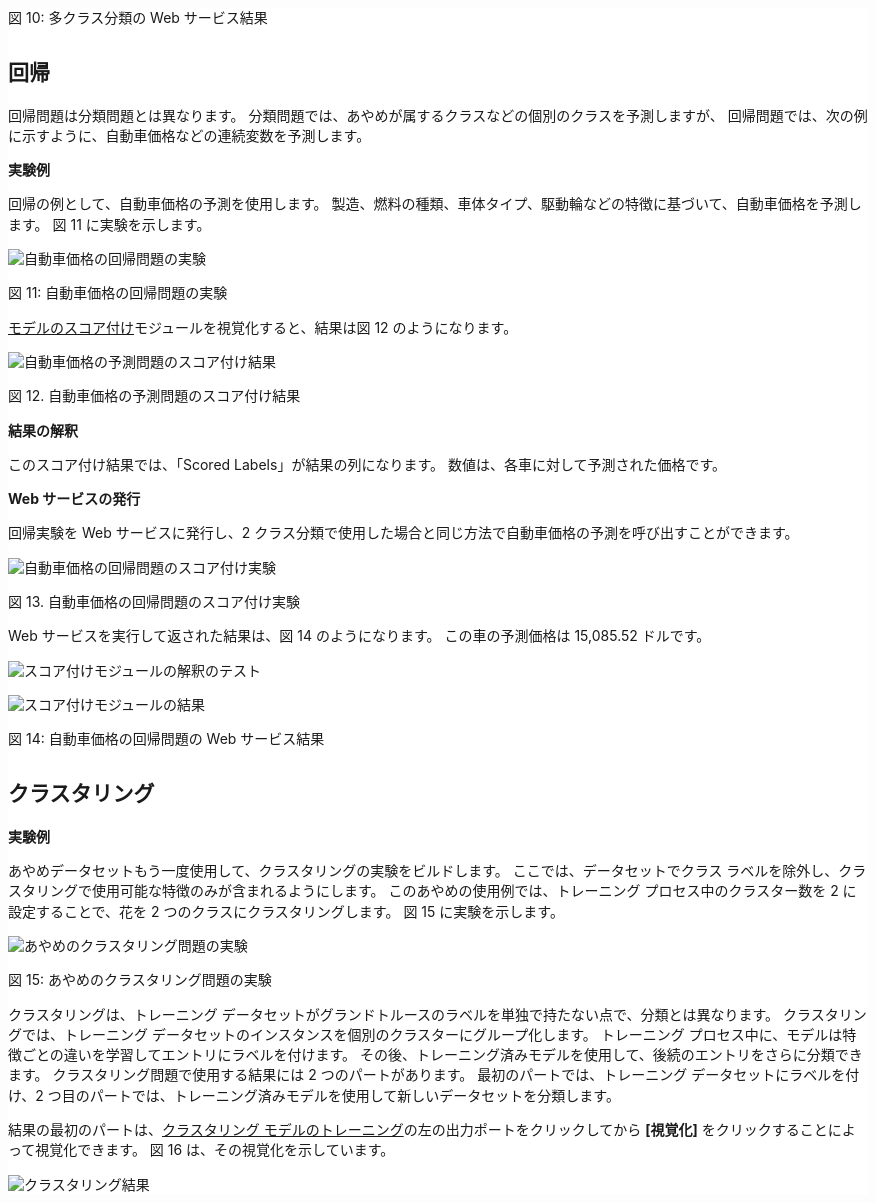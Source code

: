 図 10: 多クラス分類の Web サービス結果

## <a name="regression"></a>回帰
回帰問題は分類問題とは異なります。 分類問題では、あやめが属するクラスなどの個別のクラスを予測しますが、 回帰問題では、次の例に示すように、自動車価格などの連続変数を予測します。

**実験例**

回帰の例として、自動車価格の予測を使用します。 製造、燃料の種類、車体タイプ、駆動輪などの特徴に基づいて、自動車価格を予測します。 図 11 に実験を示します。

![自動車価格の回帰問題の実験](./media/interpret-model-results/11.png)

図 11: 自動車価格の回帰問題の実験

[モデルのスコア付け][score-model]モジュールを視覚化すると、結果は図 12 のようになります。

![自動車価格の予測問題のスコア付け結果](./media/interpret-model-results/12.png)

図 12. 自動車価格の予測問題のスコア付け結果

**結果の解釈**

このスコア付け結果では、「Scored Labels」が結果の列になります。 数値は、各車に対して予測された価格です。

**Web サービスの発行**

回帰実験を Web サービスに発行し、2 クラス分類で使用した場合と同じ方法で自動車価格の予測を呼び出すことができます。

![自動車価格の回帰問題のスコア付け実験](./media/interpret-model-results/13.png)

図 13. 自動車価格の回帰問題のスコア付け実験

Web サービスを実行して返された結果は、図 14 のようになります。 この車の予測価格は 15,085.52 ドルです。

![スコア付けモジュールの解釈のテスト](./media/interpret-model-results/13_1.png)

![スコア付けモジュールの結果](./media/interpret-model-results/14.png)

図 14: 自動車価格の回帰問題の Web サービス結果

## <a name="clustering"></a>クラスタリング
**実験例**

あやめデータセットもう一度使用して、クラスタリングの実験をビルドします。 ここでは、データセットでクラス ラベルを除外し、クラスタリングで使用可能な特徴のみが含まれるようにします。 このあやめの使用例では、トレーニング プロセス中のクラスター数を 2 に設定することで、花を 2 つのクラスにクラスタリングします。 図 15 に実験を示します。

![あやめのクラスタリング問題の実験](./media/interpret-model-results/15.png)

図 15: あやめのクラスタリング問題の実験

クラスタリングは、トレーニング データセットがグランドトルースのラベルを単独で持たない点で、分類とは異なります。 クラスタリングでは、トレーニング データセットのインスタンスを個別のクラスターにグループ化します。 トレーニング プロセス中に、モデルは特徴ごとの違いを学習してエントリにラベルを付けます。 その後、トレーニング済みモデルを使用して、後続のエントリをさらに分類できます。 クラスタリング問題で使用する結果には 2 つのパートがあります。 最初のパートでは、トレーニング データセットにラベルを付け、2 つ目のパートでは、トレーニング済みモデルを使用して新しいデータセットを分類します。

結果の最初のパートは、[クラスタリング モデルのトレーニング][train-clustering-model]の左の出力ポートをクリックしてから **[視覚化]** をクリックすることによって視覚化できます。 図 16 は、その視覚化を示しています。

![クラスタリング結果](./media/interpret-model-results/16.png)


[assign-to-clusters]: https://msdn.microsoft.com/library/azure/eed3ee76-e8aa-46e6-907c-9ca767f5c114/
[execute-r-script]: https://msdn.microsoft.com/library/azure/30806023-392b-42e0-94d6-6b775a6e0fd5/
[select-columns]: https://msdn.microsoft.com/library/azure/1ec722fa-b623-4e26-a44e-a50c6d726223/
[score-matchbox-recommender]: https://msdn.microsoft.com/library/azure/55544522-9a10-44bd-884f-9a91a9cec2cd/
[score-model]: https://msdn.microsoft.com/library/azure/401b4f92-e724-4d5a-be81-d5b0ff9bdb33/
[train-clustering-model]: https://msdn.microsoft.com/library/azure/bb43c744-f7fa-41d0-ae67-74ae75da3ffd/
[train-matchbox-recommender]: https://msdn.microsoft.com/library/azure/fa4aa69d-2f1c-4ba4-ad5f-90ea3a515b4c/